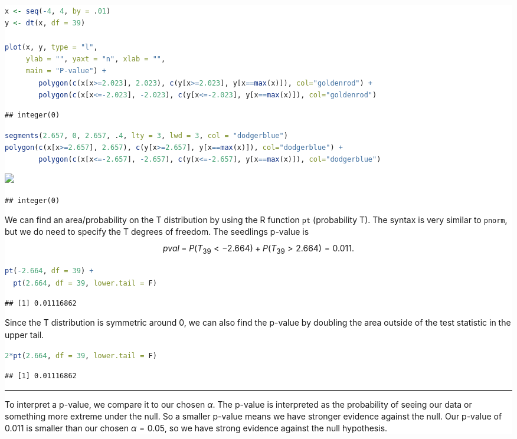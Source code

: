 
```r
x <- seq(-4, 4, by = .01)
y <- dt(x, df = 39)

plot(x, y, type = "l",
     ylab = "", yaxt = "n", xlab = "", 
     main = "P-value") +
        polygon(c(x[x>=2.023], 2.023), c(y[x>=2.023], y[x==max(x)]), col="goldenrod") +
        polygon(c(x[x<=-2.023], -2.023), c(y[x<=-2.023], y[x==max(x)]), col="goldenrod")
```

```
## integer(0)
```

```r
segments(2.657, 0, 2.657, .4, lty = 3, lwd = 3, col = "dodgerblue")
polygon(c(x[x>=2.657], 2.657), c(y[x>=2.657], y[x==max(x)]), col="dodgerblue") +
        polygon(c(x[x<=-2.657], -2.657), c(y[x<=-2.657], y[x==max(x)]), col="dodgerblue")
```

<img src="07-hyptesting_files/figure-html/unnamed-chunk-7-1.png" width="672" />

```
## integer(0)
```

We can find an area/probability on the T distribution by using the R function `pt` (probability T).  The syntax is very similar to `pnorm`, but we do need to specify the T degrees of freedom.  The seedlings p-value is 
$$pval \;=\; P(T_{39} < -2.664) \;+\; P(T_{39} > 2.664) = 0.011.$$


```r
pt(-2.664, df = 39) + 
  pt(2.664, df = 39, lower.tail = F)
```

```
## [1] 0.01116862
```

Since the T distribution is symmetric around 0, we can also find the p-value by doubling the area outside of the test statistic in the upper tail.


```r
2*pt(2.664, df = 39, lower.tail = F)
```

```
## [1] 0.01116862
```

---

To interpret a p-value, we compare it to our chosen $\alpha$.  The p-value is interpreted as the probability of seeing our data or something more extreme under the null.  So a smaller p-value means we have stronger evidence against the null.  Our p-value of 0.011 is smaller than our chosen $\alpha = 0.05$, so we have strong evidence against the null hypothesis.
